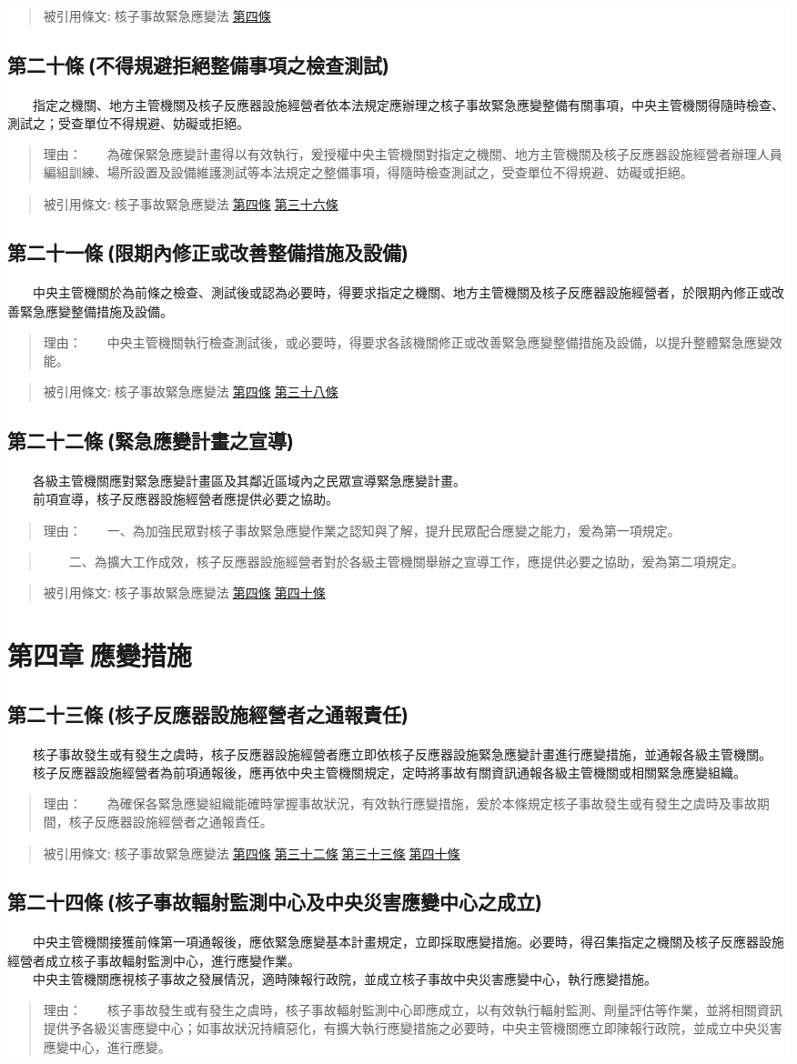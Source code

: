 > 被引用條文: 核子事故緊急應變法 [第四條](../../內政/消防防災/核子事故緊急應變法.md#第四條-熱功率核子反應器設施管制辦法之訂定及公告)



第二十條 (不得規避拒絕整備事項之檢查測試)
-----------------------------------------
　　指定之機關、地方主管機關及核子反應器設施經營者依本法規定應辦理之核子事故緊急應變整備有關事項，中央主管機關得隨時檢查、測試之；受查單位不得規避、妨礙或拒絕。  
> 理由：　　為確保緊急應變計畫得以有效執行，爰授權中央主管機關對指定之機關、地方主管機關及核子反應器設施經營者辦理人員編組訓練、場所設置及設備維護測試等本法規定之整備事項，得隨時檢查測試之，受查單位不得規避、妨礙或拒絕。

> 被引用條文: 核子事故緊急應變法 [第四條](../../內政/消防防災/核子事故緊急應變法.md#第四條-熱功率核子反應器設施管制辦法之訂定及公告) [第三十六條](../../內政/消防防災/核子事故緊急應變法.md#第三十六條-罰則)



第二十一條 (限期內修正或改善整備措施及設備)
-------------------------------------------
　　中央主管機關於為前條之檢查、測試後或認為必要時，得要求指定之機關、地方主管機關及核子反應器設施經營者，於限期內修正或改善緊急應變整備措施及設備。  
> 理由：　　中央主管機關執行檢查測試後，或必要時，得要求各該機關修正或改善緊急應變整備措施及設備，以提升整體緊急應變效能。

> 被引用條文: 核子事故緊急應變法 [第四條](../../內政/消防防災/核子事故緊急應變法.md#第四條-熱功率核子反應器設施管制辦法之訂定及公告) [第三十八條](../../內政/消防防災/核子事故緊急應變法.md#第三十八條-罰則)



第二十二條 (緊急應變計畫之宣導)
-------------------------------
　　各級主管機關應對緊急應變計畫區及其鄰近區域內之民眾宣導緊急應變計畫。  
　　前項宣導，核子反應器設施經營者應提供必要之協助。  
> 理由：　　一、為加強民眾對核子事故緊急應變作業之認知與了解，提升民眾配合應變之能力，爰為第一項規定。

> 　　二、為擴大工作成效，核子反應器設施經營者對於各級主管機關舉辦之宣導工作，應提供必要之協助，爰為第二項規定。

> 被引用條文: 核子事故緊急應變法 [第四條](../../內政/消防防災/核子事故緊急應變法.md#第四條-熱功率核子反應器設施管制辦法之訂定及公告) [第四十條](../../內政/消防防災/核子事故緊急應變法.md#第四十條-罰則)



第四章 應變措施
===============
第二十三條 (核子反應器設施經營者之通報責任)
-------------------------------------------
　　核子事故發生或有發生之虞時，核子反應器設施經營者應立即依核子反應器設施緊急應變計畫進行應變措施，並通報各級主管機關。  
　　核子反應器設施經營者為前項通報後，應再依中央主管機關規定，定時將事故有關資訊通報各級主管機關或相關緊急應變組織。  
> 理由：　　為確保各緊急應變組織能確時掌握事故狀況，有效執行應變措施，爰於本條規定核子事故發生或有發生之虞時及事故期間，核子反應器設施經營者之通報責任。

> 被引用條文: 核子事故緊急應變法 [第四條](../../內政/消防防災/核子事故緊急應變法.md#第四條-熱功率核子反應器設施管制辦法之訂定及公告) [第三十二條](../../內政/消防防災/核子事故緊急應變法.md#第三十二條-罰則) [第三十三條](../../內政/消防防災/核子事故緊急應變法.md#第三十三條-罰則) [第四十條](../../內政/消防防災/核子事故緊急應變法.md#第四十條-罰則)



第二十四條 (核子事故輻射監測中心及中央災害應變中心之成立)
---------------------------------------------------------
　　中央主管機關接獲前條第一項通報後，應依緊急應變基本計畫規定，立即採取應變措施。必要時，得召集指定之機關及核子反應器設施經營者成立核子事故輻射監測中心，進行應變作業。  
　　中央主管機關應視核子事故之發展情況，適時陳報行政院，並成立核子事故中央災害應變中心，執行應變措施。  
> 理由：　　核子事故發生或有發生之虞時，核子事故輻射監測中心即應成立，以有效執行輻射監測、劑量評估等作業，並將相關資訊提供予各級災害應變中心；如事故狀況持續惡化，有擴大執行應變措施之必要時，中央主管機關應立即陳報行政院，並成立中央災害應變中心，進行應變。
